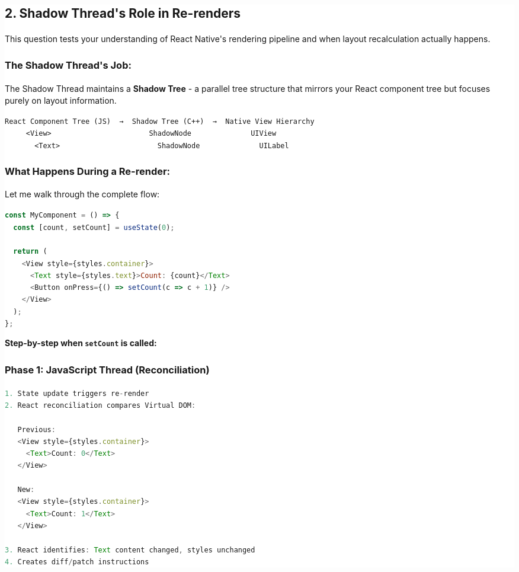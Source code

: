 ## **2. Shadow Thread's Role in Re-renders**

This question tests your understanding of React Native's rendering pipeline and when layout recalculation actually happens.

### **The Shadow Thread's Job:**

The Shadow Thread maintains a **Shadow Tree** - a parallel tree structure that mirrors your React component tree but focuses purely on layout information.

```
React Component Tree (JS)  →  Shadow Tree (C++)  →  Native View Hierarchy
     <View>                       ShadowNode              UIView
       <Text>                       ShadowNode              UILabel
```

### **What Happens During a Re-render:**

Let me walk through the complete flow:

```javascript
const MyComponent = () => {
  const [count, setCount] = useState(0);
  
  return (
    <View style={styles.container}>
      <Text style={styles.text}>Count: {count}</Text>
      <Button onPress={() => setCount(c => c + 1)} />
    </View>
  );
};
```

**Step-by-step when `setCount` is called:**

### **Phase 1: JavaScript Thread (Reconciliation)**

```javascript
1. State update triggers re-render
2. React reconciliation compares Virtual DOM:
   
   Previous:
   <View style={styles.container}>
     <Text>Count: 0</Text>
   </View>
   
   New:
   <View style={styles.container}>
     <Text>Count: 1</Text>
   </View>
   
3. React identifies: Text content changed, styles unchanged
4. Creates diff/patch instructions
```
